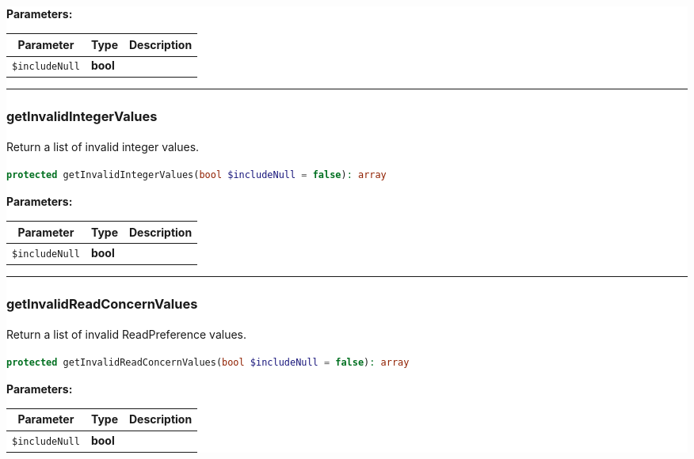 






**Parameters:**

| Parameter | Type | Description |
|-----------|------|-------------|
| `$includeNull` | **bool** |  |




***

### getInvalidIntegerValues

Return a list of invalid integer values.

```php
protected getInvalidIntegerValues(bool $includeNull = false): array
```








**Parameters:**

| Parameter | Type | Description |
|-----------|------|-------------|
| `$includeNull` | **bool** |  |




***

### getInvalidReadConcernValues

Return a list of invalid ReadPreference values.

```php
protected getInvalidReadConcernValues(bool $includeNull = false): array
```








**Parameters:**

| Parameter | Type | Description |
|-----------|------|-------------|
| `$includeNull` | **bool** |  |



